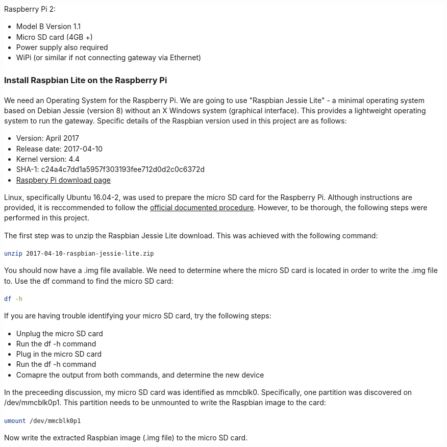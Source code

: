 Raspberry Pi 2:

+ Model B Version 1.1
+ Micro SD card (4GB +)
+ Power supply also required
+ WiPi (or similar if not connecting gateway via Ethernet)

### Install Raspbian Lite on the Raspberry Pi

We need an Operating System for the Raspberry Pi. We are going to use "Raspbian Jessie Lite" - a minimal operating system based on Debian Jessie (version 8) without an X Windows system (graphical interface). This provides a lightweight operating system to run the gateway. Specific details of the Raspbian version used in this project are as follows:

+ Version: April 2017
+ Release date: 2017-04-10
+ Kernel version: 4.4
+ SHA-1: c24a4c7dd1a5957f303193fee712d0d2c0c6372d
+ [Raspbery Pi download page](https://www.raspberrypi.org/downloads/raspbian/ "Download Raspbian for Raspberry Pi") 

Linux, specifically Ubuntu 16.04-2, was used to prepare the micro SD card for the Raspberry Pi. Although instructions are provided, it is reccommended to follow the [official documented procedure](https://www.raspberrypi.org/documentation/installation/installing-images/linux.md, "Installing Operating System Images on Linux"). However, to be thorough, the following steps were performed in this project.

The first step was to unzip the Raspbian Jessie Lite download. This was achieved with the following command:

```bash
unzip 2017-04-10-raspbian-jessie-lite.zip
```

You should now have a .img file available. We need to determine where the micro SD card is located in order to write the .img file to. Use the df command to find the micro SD card:

```bash
df -h
```

If you are having trouble identifying your micro SD card, try the following steps:

+ Unplug the micro SD card
+ Run the df -h command
+ Plug in the micro SD card
+ Run the df -h command
+ Comapre the output from both commands, and determine the new device

In the preceeding discussion, my micro SD card was identified as mmcblk0. Specifically, one partition was discovered on /dev/mmcblk0p1. This partition needs to be unmounted to write the Raspbian image to the card:

```bash
umount /dev/mmcblk0p1
```

Now write the extracted Raspbian image (.img file) to the micro SD card.
